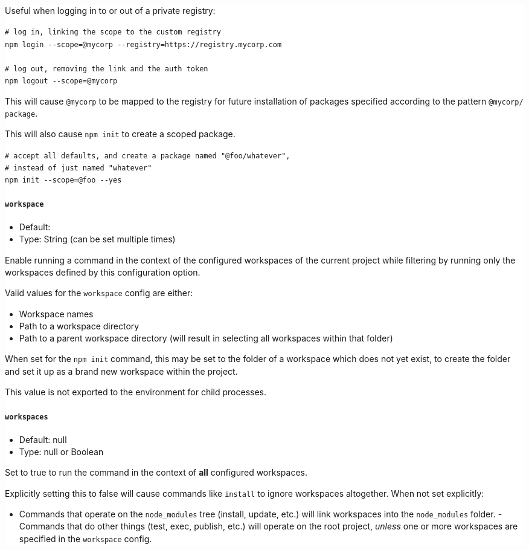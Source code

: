 Useful when logging in to or out of a private registry:

```
# log in, linking the scope to the custom registry
npm login --scope=@mycorp --registry=https://registry.mycorp.com

# log out, removing the link and the auth token
npm logout --scope=@mycorp
```

This will cause `@mycorp` to be mapped to the registry for future
installation of packages specified according to the pattern
`@mycorp/package`.

This will also cause `npm init` to create a scoped package.

```
# accept all defaults, and create a package named "@foo/whatever",
# instead of just named "whatever"
npm init --scope=@foo --yes
```

#### `workspace`

-   Default:
-   Type: String (can be set multiple times)

Enable running a command in the context of the configured workspaces of the
current project while filtering by running only the workspaces defined by
this configuration option.

Valid values for the `workspace` config are either:

-   Workspace names
-   Path to a workspace directory
-   Path to a parent workspace directory (will result in selecting all
    workspaces within that folder)

When set for the `npm init` command, this may be set to the folder of a
workspace which does not yet exist, to create the folder and set it up as a
brand new workspace within the project.

This value is not exported to the environment for child processes.

#### `workspaces`

-   Default: null
-   Type: null or Boolean

Set to true to run the command in the context of **all** configured
workspaces.

Explicitly setting this to false will cause commands like `install` to
ignore workspaces altogether. When not set explicitly:

-   Commands that operate on the `node_modules` tree (install, update, etc.)
    will link workspaces into the `node_modules` folder. - Commands that do
    other things (test, exec, publish, etc.) will operate on the root project,
    _unless_ one or more workspaces are specified in the `workspace` config.
